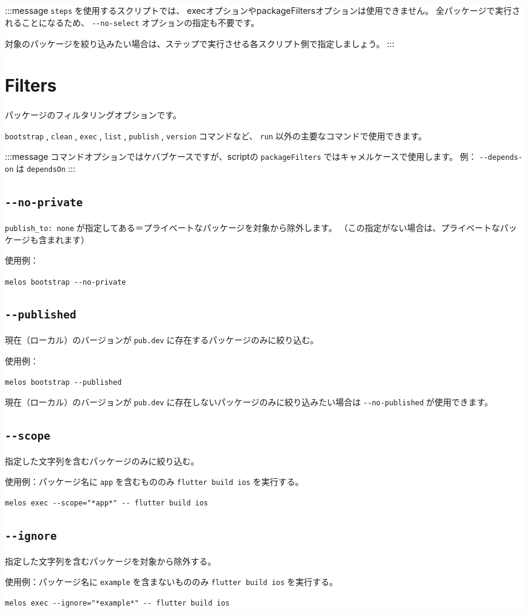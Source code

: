 :::message
`steps` を使用するスクリプトでは、 execオプションやpackageFiltersオプションは使用できません。
全パッケージで実行されることになるため、 `--no-select` オプションの指定も不要です。

対象のパッケージを絞り込みたい場合は、ステップで実行させる各スクリプト側で指定しましょう。
:::

# Filters
パッケージのフィルタリングオプションです。

`bootstrap` , `clean` , `exec` , `list` , `publish` , `version` コマンドなど、
`run` 以外の主要なコマンドで使用できます。

:::message
コマンドオプションではケバブケースですが、scriptの `packageFilters` ではキャメルケースで使用します。
例： `--depends-on` は `dependsOn`
:::

## `--no-private`
`publish_to: none` が指定してある＝プライベートなパッケージを対象から除外します。
（この指定がない場合は、プライベートなパッケージも含まれます）

使用例：
```shell
melos bootstrap --no-private
```

## `--published`
現在（ローカル）のバージョンが `pub.dev` に存在するパッケージのみに絞り込む。

使用例：
```shell
melos bootstrap --published
```

現在（ローカル）のバージョンが `pub.dev` に存在しないパッケージのみに絞り込みたい場合は `--no-published` が使用できます。

## `--scope`
指定した文字列を含むパッケージのみに絞り込む。

使用例：パッケージ名に `app` を含むもののみ `flutter build ios` を実行する。
```shell
melos exec --scope="*app*" -- flutter build ios
```

## `--ignore`
指定した文字列を含むパッケージを対象から除外する。

使用例：パッケージ名に `example` を含まないもののみ `flutter build ios` を実行する。
```shell
melos exec --ignore="*example*" -- flutter build ios
```
